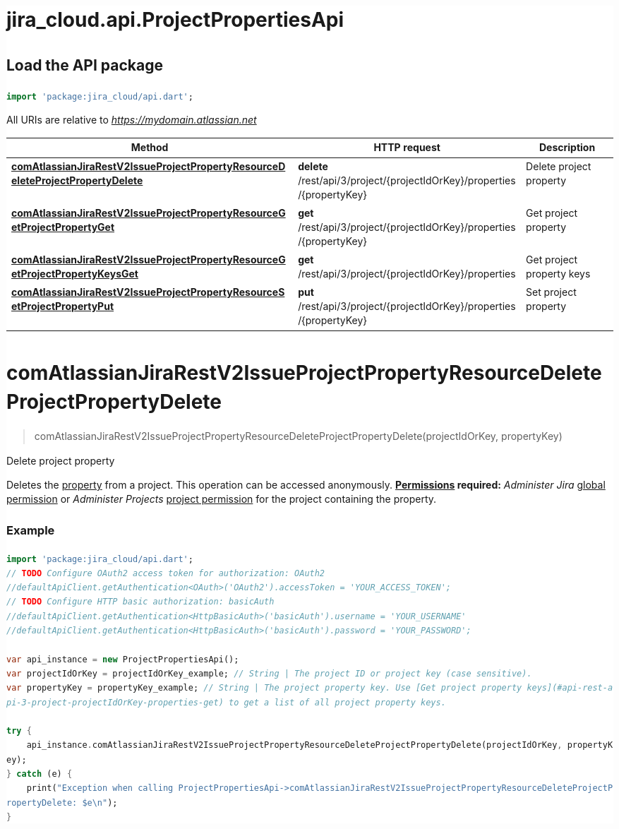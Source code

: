 # jira_cloud.api.ProjectPropertiesApi

## Load the API package
```dart
import 'package:jira_cloud/api.dart';
```

All URIs are relative to *https://mydomain.atlassian.net*

Method | HTTP request | Description
------------- | ------------- | -------------
[**comAtlassianJiraRestV2IssueProjectPropertyResourceDeleteProjectPropertyDelete**](ProjectPropertiesApi.md#comAtlassianJiraRestV2IssueProjectPropertyResourceDeleteProjectPropertyDelete) | **delete** /rest/api/3/project/{projectIdOrKey}/properties/{propertyKey} | Delete project property
[**comAtlassianJiraRestV2IssueProjectPropertyResourceGetProjectPropertyGet**](ProjectPropertiesApi.md#comAtlassianJiraRestV2IssueProjectPropertyResourceGetProjectPropertyGet) | **get** /rest/api/3/project/{projectIdOrKey}/properties/{propertyKey} | Get project property
[**comAtlassianJiraRestV2IssueProjectPropertyResourceGetProjectPropertyKeysGet**](ProjectPropertiesApi.md#comAtlassianJiraRestV2IssueProjectPropertyResourceGetProjectPropertyKeysGet) | **get** /rest/api/3/project/{projectIdOrKey}/properties | Get project property keys
[**comAtlassianJiraRestV2IssueProjectPropertyResourceSetProjectPropertyPut**](ProjectPropertiesApi.md#comAtlassianJiraRestV2IssueProjectPropertyResourceSetProjectPropertyPut) | **put** /rest/api/3/project/{projectIdOrKey}/properties/{propertyKey} | Set project property


# **comAtlassianJiraRestV2IssueProjectPropertyResourceDeleteProjectPropertyDelete**
> comAtlassianJiraRestV2IssueProjectPropertyResourceDeleteProjectPropertyDelete(projectIdOrKey, propertyKey)

Delete project property

Deletes the [property](https://developer.atlassian.com/cloud/jira/platform/storing-data-without-a-database/#a-id-jira-entity-properties-a-jira-entity-properties) from a project.  This operation can be accessed anonymously.  **[Permissions](#permissions) required:** *Administer Jira* [global permission](https://confluence.atlassian.com/x/x4dKLg) or *Administer Projects* [project permission](https://confluence.atlassian.com/x/yodKLg) for the project containing the property.

### Example 
```dart
import 'package:jira_cloud/api.dart';
// TODO Configure OAuth2 access token for authorization: OAuth2
//defaultApiClient.getAuthentication<OAuth>('OAuth2').accessToken = 'YOUR_ACCESS_TOKEN';
// TODO Configure HTTP basic authorization: basicAuth
//defaultApiClient.getAuthentication<HttpBasicAuth>('basicAuth').username = 'YOUR_USERNAME'
//defaultApiClient.getAuthentication<HttpBasicAuth>('basicAuth').password = 'YOUR_PASSWORD';

var api_instance = new ProjectPropertiesApi();
var projectIdOrKey = projectIdOrKey_example; // String | The project ID or project key (case sensitive).
var propertyKey = propertyKey_example; // String | The project property key. Use [Get project property keys](#api-rest-api-3-project-projectIdOrKey-properties-get) to get a list of all project property keys.

try { 
    api_instance.comAtlassianJiraRestV2IssueProjectPropertyResourceDeleteProjectPropertyDelete(projectIdOrKey, propertyKey);
} catch (e) {
    print("Exception when calling ProjectPropertiesApi->comAtlassianJiraRestV2IssueProjectPropertyResourceDeleteProjectPropertyDelete: $e\n");
}
```
